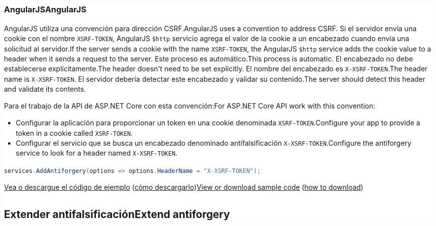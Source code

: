 
### <a name="angularjs"></a><span data-ttu-id="140a9-299">AngularJS</span><span class="sxs-lookup"><span data-stu-id="140a9-299">AngularJS</span></span>

<span data-ttu-id="140a9-300">AngularJS utiliza una convención para dirección CSRF.</span><span class="sxs-lookup"><span data-stu-id="140a9-300">AngularJS uses a convention to address CSRF.</span></span> <span data-ttu-id="140a9-301">Si el servidor envía una cookie con el nombre `XSRF-TOKEN`, AngularJS `$http` servicio agrega el valor de la cookie a un encabezado cuando envía una solicitud al servidor.</span><span class="sxs-lookup"><span data-stu-id="140a9-301">If the server sends a cookie with the name `XSRF-TOKEN`, the AngularJS `$http` service adds the cookie value to a header when it sends a request to the server.</span></span> <span data-ttu-id="140a9-302">Este proceso es automático.</span><span class="sxs-lookup"><span data-stu-id="140a9-302">This process is automatic.</span></span> <span data-ttu-id="140a9-303">El encabezado no debe establecerse explícitamente.</span><span class="sxs-lookup"><span data-stu-id="140a9-303">The header doesn't need to be set explicitly.</span></span> <span data-ttu-id="140a9-304">El nombre del encabezado es `X-XSRF-TOKEN`.</span><span class="sxs-lookup"><span data-stu-id="140a9-304">The header name is `X-XSRF-TOKEN`.</span></span> <span data-ttu-id="140a9-305">El servidor debería detectar este encabezado y validar su contenido.</span><span class="sxs-lookup"><span data-stu-id="140a9-305">The server should detect this header and validate its contents.</span></span>

<span data-ttu-id="140a9-306">Para el trabajo de la API de ASP.NET Core con esta convención:</span><span class="sxs-lookup"><span data-stu-id="140a9-306">For ASP.NET Core API work with this convention:</span></span>

* <span data-ttu-id="140a9-307">Configurar la aplicación para proporcionar un token en una cookie denominada `XSRF-TOKEN`.</span><span class="sxs-lookup"><span data-stu-id="140a9-307">Configure your app to provide a token in a cookie called `XSRF-TOKEN`.</span></span>
* <span data-ttu-id="140a9-308">Configurar el servicio que se busca un encabezado denominado antifalsificación `X-XSRF-TOKEN`.</span><span class="sxs-lookup"><span data-stu-id="140a9-308">Configure the antiforgery service to look for a header named `X-XSRF-TOKEN`.</span></span>

```csharp
services.AddAntiforgery(options => options.HeaderName = "X-XSRF-TOKEN");
```

<span data-ttu-id="140a9-309">[Vea o descargue el código de ejemplo](https://github.com/aspnet/Docs/tree/master/aspnetcore/security/anti-request-forgery/sample/AngularSample) ([cómo descargarlo](xref:index#how-to-download-a-sample))</span><span class="sxs-lookup"><span data-stu-id="140a9-309">[View or download sample code](https://github.com/aspnet/Docs/tree/master/aspnetcore/security/anti-request-forgery/sample/AngularSample) ([how to download](xref:index#how-to-download-a-sample))</span></span>

## <a name="extend-antiforgery"></a><span data-ttu-id="140a9-310">Extender antifalsificación</span><span class="sxs-lookup"><span data-stu-id="140a9-310">Extend antiforgery</span></span>
